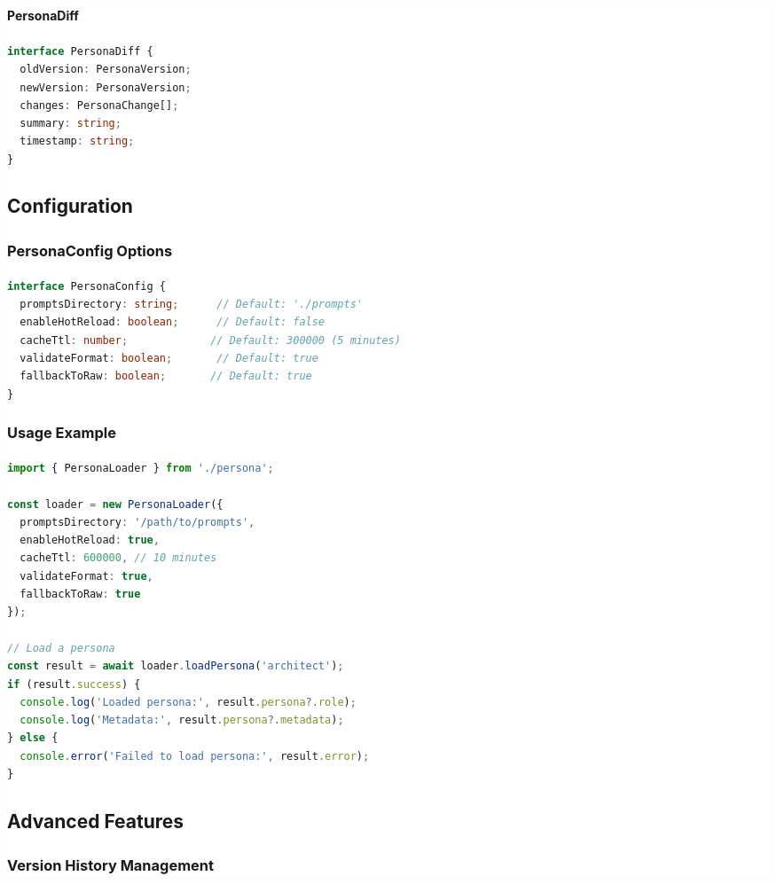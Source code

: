 #### PersonaDiff
```typescript
interface PersonaDiff {
  oldVersion: PersonaVersion;
  newVersion: PersonaVersion;
  changes: PersonaChange[];
  summary: string;
  timestamp: string;
}
```

## Configuration

### PersonaConfig Options

```typescript
interface PersonaConfig {
  promptsDirectory: string;      // Default: './prompts'
  enableHotReload: boolean;      // Default: false
  cacheTtl: number;             // Default: 300000 (5 minutes)
  validateFormat: boolean;       // Default: true
  fallbackToRaw: boolean;       // Default: true
}
```

### Usage Example

```typescript
import { PersonaLoader } from './persona';

const loader = new PersonaLoader({
  promptsDirectory: '/path/to/prompts',
  enableHotReload: true,
  cacheTtl: 600000, // 10 minutes
  validateFormat: true,
  fallbackToRaw: true
});

// Load a persona
const result = await loader.loadPersona('architect');
if (result.success) {
  console.log('Loaded persona:', result.persona?.role);
  console.log('Metadata:', result.persona?.metadata);
} else {
  console.error('Failed to load persona:', result.error);
}
```

## Advanced Features

### Version History Management
